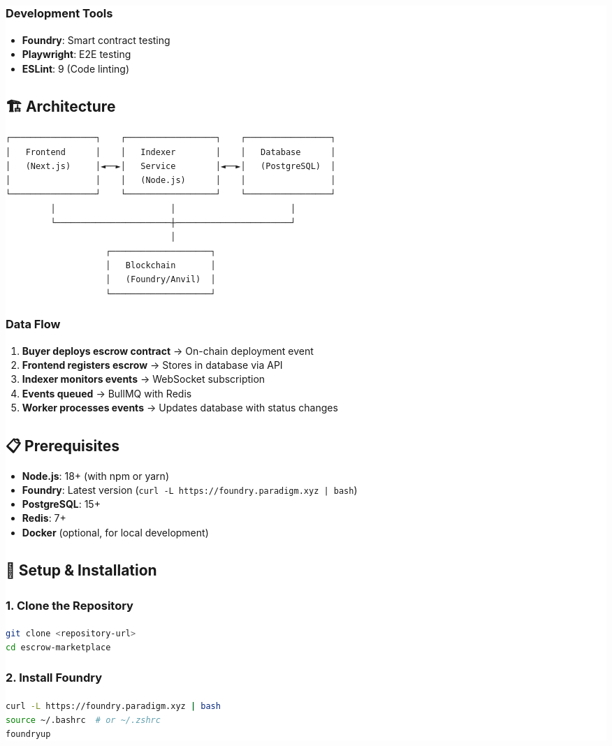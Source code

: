 ### Development Tools
- **Foundry**: Smart contract testing
- **Playwright**: E2E testing
- **ESLint**: 9 (Code linting)

## 🏗 Architecture

```
┌─────────────────┐    ┌──────────────────┐    ┌─────────────────┐
│   Frontend      │    │   Indexer        │    │   Database      │
│   (Next.js)     │◄──►│   Service        │◄──►│   (PostgreSQL)  │
│                 │    │   (Node.js)      │    │                 │
└─────────────────┘    └──────────────────┘    └─────────────────┘
         │                       │                       │
         └───────────────────────┼───────────────────────┘
                                 │
                    ┌────────────────────┐
                    │   Blockchain       │
                    │   (Foundry/Anvil)  │
                    └────────────────────┘
```

### Data Flow

1. **Buyer deploys escrow contract** → On-chain deployment event
2. **Frontend registers escrow** → Stores in database via API
3. **Indexer monitors events** → WebSocket subscription
4. **Events queued** → BullMQ with Redis
5. **Worker processes events** → Updates database with status changes

## 📋 Prerequisites

- **Node.js**: 18+ (with npm or yarn)
- **Foundry**: Latest version (`curl -L https://foundry.paradigm.xyz | bash`)
- **PostgreSQL**: 15+
- **Redis**: 7+
- **Docker** (optional, for local development)

## 🚀 Setup & Installation

### 1. Clone the Repository

```bash
git clone <repository-url>
cd escrow-marketplace
```

### 2. Install Foundry

```bash
curl -L https://foundry.paradigm.xyz | bash
source ~/.bashrc  # or ~/.zshrc
foundryup
```
